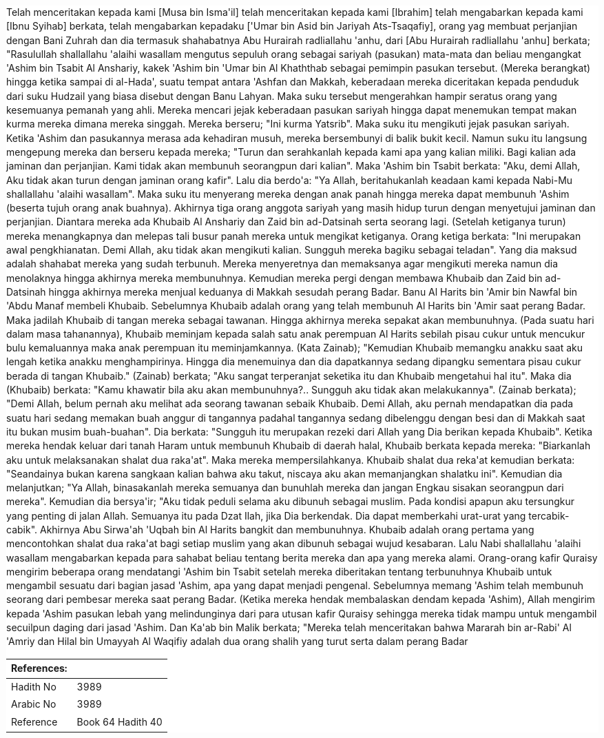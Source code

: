 Telah menceritakan kepada kami [Musa bin Isma'il] telah menceritakan kepada kami [Ibrahim] telah mengabarkan kepada kami [Ibnu Syihab] berkata, telah mengabarkan kepadaku ['Umar bin Asid bin Jariyah Ats-Tsaqafiy], orang yag membuat perjanjian dengan Bani Zuhrah dan dia termasuk shahabatnya Abu Hurairah radliallahu 'anhu, dari [Abu Hurairah radliallahu 'anhu] berkata; "Rasulullah shallallahu 'alaihi wasallam mengutus sepuluh orang sebagai sariyah (pasukan) mata-mata dan beliau mengangkat 'Ashim bin Tsabit Al Anshariy, kakek 'Ashim bin 'Umar bin Al Khaththab sebagai pemimpin pasukan tersebut. (Mereka berangkat) hingga ketika sampai di al-Hada', suatu tempat antara 'Ashfan dan Makkah, keberadaan mereka diceritakan kepada penduduk dari suku Hudzail yang biasa disebut dengan Banu Lahyan. Maka suku tersebut mengerahkan hampir seratus orang yang kesemuanya pemanah yang ahli. Mereka mencari jejak keberadaan pasukan sariyah hingga dapat menemukan tempat makan kurma mereka dimana mereka singgah. Mereka berseru; "Ini kurma Yatsrib". Maka suku itu mengikuti jejak pasukan sariyah. Ketika 'Ashim dan pasukannya merasa ada kehadiran musuh, mereka bersembunyi di balik bukit kecil. Namun suku itu langsung mengepung mereka dan berseru kepada mereka; "Turun dan serahkanlah kepada kami apa yang kalian miliki. Bagi kalian ada jaminan dan perjanjian. Kami tidak akan membunuh seorangpun dari kalian". Maka 'Ashim bin Tsabit berkata: "Aku, demi Allah, Aku tidak akan turun dengan jaminan orang kafir". Lalu dia berdo'a: "Ya Allah, beritahukanlah keadaan kami kepada Nabi-Mu shallallahu 'alaihi wasallam". Maka suku itu menyerang mereka dengan anak panah hingga mereka dapat membunuh 'Ashim (beserta tujuh orang anak buahnya). Akhirnya tiga orang anggota sariyah yang masih hidup turun dengan menyetujui jaminan dan perjanjian. Diantara mereka ada Khubaib Al Anshariy dan Zaid bin ad-Datsinah serta seorang lagi. (Setelah ketiganya turun) mereka menangkapnya dan melepas tali busur panah mereka untuk mengikat ketiganya. Orang ketiga berkata: "Ini merupakan awal pengkhianatan. Demi Allah, aku tidak akan mengikuti kalian. Sungguh mereka bagiku sebagai teladan". Yang dia maksud adalah shahabat mereka yang sudah terbunuh. Mereka menyeretnya dan memaksanya agar mengikuti mereka namun dia menolaknya hingga akhirnya mereka membunuhnya. Kemudian mereka pergi dengan membawa Khubaib dan Zaid bin ad-Datsinah hingga akhirnya mereka menjual keduanya di Makkah sesudah perang Badar. Banu Al Harits bin 'Amir bin Nawfal bin 'Abdu Manaf membeli Khubaib. Sebelumnya Khubaib adalah orang yang telah membunuh Al Harits bin 'Amir saat perang Badar. Maka jadilah Khubaib di tangan mereka sebagai tawanan. Hingga akhirnya mereka sepakat akan membunuhnya. (Pada suatu hari dalam masa tahanannya), Khubaib meminjam kepada salah satu anak perempuan Al Harits sebilah pisau cukur untuk mencukur bulu kemaluannya maka anak perempuan itu meminjamkannya. (Kata Zainab); "Kemudian Khubaib memangku anakku saat aku lengah ketika anakku menghampirinya. Hingga dia menemuinya dan dia dapatkannya sedang dipangku sementara pisau cukur berada di tangan Khubaib." (Zainab) berkata; "Aku sangat terperanjat seketika itu dan Khubaib mengetahui hal itu". Maka dia (Khubaib) berkata: "Kamu khawatir bila aku akan membunuhnya?.. Sungguh aku tidak akan melakukannya". (Zainab berkata); "Demi Allah, belum pernah aku melihat ada seorang tawanan sebaik Khubaib. Demi Allah, aku pernah mendapatkan dia pada suatu hari sedang memakan buah anggur di tangannya padahal tangannya sedang dibelenggu dengan besi dan di Makkah saat itu bukan musim buah-buahan". Dia berkata: "Sungguh itu merupakan rezeki dari Allah yang Dia berikan kepada Khubaib". Ketika mereka hendak keluar dari tanah Haram untuk membunuh Khubaib di daerah halal, Khubaib berkata kepada mereka: "Biarkanlah aku untuk melaksanakan shalat dua raka'at". Maka mereka mempersilahkanya. Khubaib shalat dua reka'at kemudian berkata: "Seandainya bukan karena sangkaan kalian bahwa aku takut, niscaya aku akan memanjangkan shalatku ini". Kemudian dia melanjutkan; "Ya Allah, binasakanlah mereka semuanya dan bunuhlah mereka dan jangan Engkau sisakan seorangpun dari mereka". Kemudian dia bersya'ir; "Aku tidak peduli selama aku dibunuh sebagai muslim. Pada kondisi apapun aku tersungkur yang penting di jalan Allah. Semuanya itu pada Dzat Ilah, jika Dia berkendak. Dia dapat memberkahi urat-urat yang tercabik-cabik". Akhirnya Abu Sirwa'ah 'Uqbah bin Al Harits bangkit dan membunuhnya. Khubaib adalah orang pertama yang mencontohkan shalat dua raka'at bagi setiap muslim yang akan dibunuh sebagai wujud kesabaran. Lalu Nabi shallallahu 'alaihi wasallam mengabarkan kepada para sahabat beliau tentang berita mereka dan apa yang mereka alami. Orang-orang kafir Quraisy mengirim beberapa orang mendatangi 'Ashim bin Tsabit setelah mereka diberitakan tentang terbunuhnya Khubaib untuk mengambil sesuatu dari bagian jasad 'Ashim, apa yang dapat menjadi pengenal. Sebelumnya memang 'Ashim telah membunuh seorang dari pembesar mereka saat perang Badar. (Ketika mereka hendak membalaskan dendam kepada 'Ashim), Allah mengirim kepada 'Ashim pasukan lebah yang melindunginya dari para utusan kafir Quraisy sehingga mereka tidak mampu untuk mengambil secuilpun daging dari jasad 'Ashim. Dan Ka'ab bin Malik berkata; "Mereka telah menceritakan bahwa Mararah bin ar-Rabi' Al 'Amriy dan Hilal bin Umayyah Al Waqifiy adalah dua orang shalih yang turut serta dalam perang Badar
</div>
<div style={{backgroundColor:'#f8f9fa',padding:20, marginBottom: 10}}><table> <thead> <tr> <th>References:</th> <th></th> </tr> </thead> <tbody><tr><td>Hadith No</td><td>3989</td></tr><tr><td>Arabic No</td><td>3989</td></tr><tr><td>Reference</td><td>Book 64 Hadith 40</td></tr></tbody></table></div>
